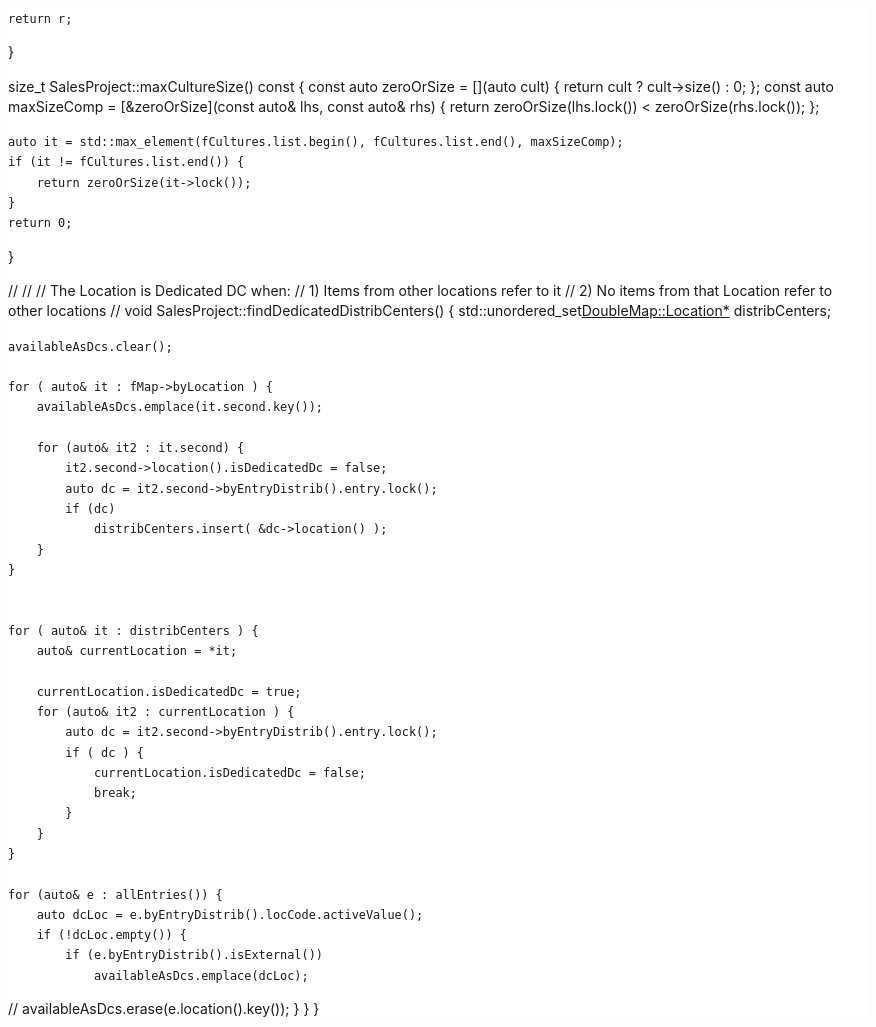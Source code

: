     return r;
}


size_t SalesProject::maxCultureSize() const
{
    const auto zeroOrSize = [](auto cult) { return cult ? cult->size() : 0; };
    const auto maxSizeComp = [&zeroOrSize](const auto& lhs, const auto& rhs) {
        return zeroOrSize(lhs.lock()) < zeroOrSize(rhs.lock());
    };

    auto it = std::max_element(fCultures.list.begin(), fCultures.list.end(), maxSizeComp);
    if (it != fCultures.list.end()) {
        return zeroOrSize(it->lock());
    }
    return 0;
}

//
//
// The Location is Dedicated DC when:
// 1) Items from other locations refer to it
// 2) No items from that Location refer to other locations
//
void SalesProject::findDedicatedDistribCenters()
{
    std::unordered_set<DoubleMap::Location*> distribCenters;

    availableAsDcs.clear();

    for ( auto& it : fMap->byLocation ) {
        availableAsDcs.emplace(it.second.key());

        for (auto& it2 : it.second) {
            it2.second->location().isDedicatedDc = false;
            auto dc = it2.second->byEntryDistrib().entry.lock();
            if (dc)
                distribCenters.insert( &dc->location() );
        }
    }


    for ( auto& it : distribCenters ) {
        auto& currentLocation = *it;

        currentLocation.isDedicatedDc = true;
        for (auto& it2 : currentLocation ) {
            auto dc = it2.second->byEntryDistrib().entry.lock();
            if ( dc ) {
                currentLocation.isDedicatedDc = false;
                break;
            }
        }
    }

    for (auto& e : allEntries()) {
        auto dcLoc = e.byEntryDistrib().locCode.activeValue();
        if (!dcLoc.empty()) {
            if (e.byEntryDistrib().isExternal())
                availableAsDcs.emplace(dcLoc);
//            availableAsDcs.erase(e.location().key());
        }
    }
}
